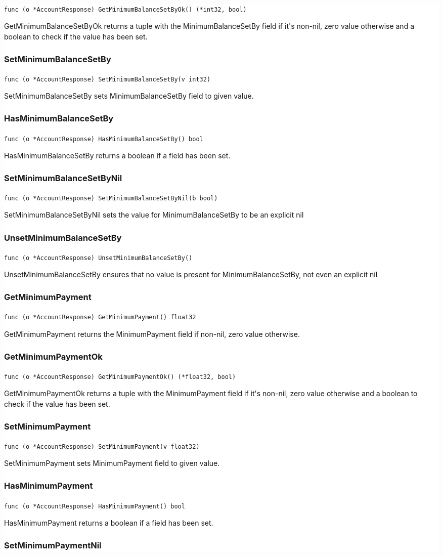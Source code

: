 `func (o *AccountResponse) GetMinimumBalanceSetByOk() (*int32, bool)`

GetMinimumBalanceSetByOk returns a tuple with the MinimumBalanceSetBy field if it's non-nil, zero value otherwise
and a boolean to check if the value has been set.

### SetMinimumBalanceSetBy

`func (o *AccountResponse) SetMinimumBalanceSetBy(v int32)`

SetMinimumBalanceSetBy sets MinimumBalanceSetBy field to given value.

### HasMinimumBalanceSetBy

`func (o *AccountResponse) HasMinimumBalanceSetBy() bool`

HasMinimumBalanceSetBy returns a boolean if a field has been set.

### SetMinimumBalanceSetByNil

`func (o *AccountResponse) SetMinimumBalanceSetByNil(b bool)`

 SetMinimumBalanceSetByNil sets the value for MinimumBalanceSetBy to be an explicit nil

### UnsetMinimumBalanceSetBy
`func (o *AccountResponse) UnsetMinimumBalanceSetBy()`

UnsetMinimumBalanceSetBy ensures that no value is present for MinimumBalanceSetBy, not even an explicit nil
### GetMinimumPayment

`func (o *AccountResponse) GetMinimumPayment() float32`

GetMinimumPayment returns the MinimumPayment field if non-nil, zero value otherwise.

### GetMinimumPaymentOk

`func (o *AccountResponse) GetMinimumPaymentOk() (*float32, bool)`

GetMinimumPaymentOk returns a tuple with the MinimumPayment field if it's non-nil, zero value otherwise
and a boolean to check if the value has been set.

### SetMinimumPayment

`func (o *AccountResponse) SetMinimumPayment(v float32)`

SetMinimumPayment sets MinimumPayment field to given value.

### HasMinimumPayment

`func (o *AccountResponse) HasMinimumPayment() bool`

HasMinimumPayment returns a boolean if a field has been set.

### SetMinimumPaymentNil
